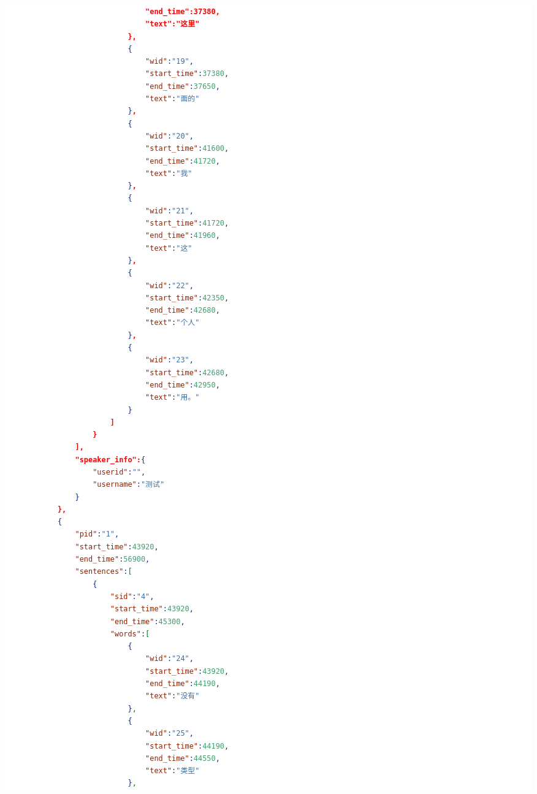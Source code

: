 ```json
                                "end_time":37380,
                                "text":"这里"
                            },
                            {
                                "wid":"19",
                                "start_time":37380,
                                "end_time":37650,
                                "text":"面的"
                            },
                            {
                                "wid":"20",
                                "start_time":41600,
                                "end_time":41720,
                                "text":"我"
                            },
                            {
                                "wid":"21",
                                "start_time":41720,
                                "end_time":41960,
                                "text":"这"
                            },
                            {
                                "wid":"22",
                                "start_time":42350,
                                "end_time":42680,
                                "text":"个人"
                            },
                            {
                                "wid":"23",
                                "start_time":42680,
                                "end_time":42950,
                                "text":"用。"
                            }
                        ]
                    }
                ],
                "speaker_info":{
                    "userid":"",
                    "username":"测试"
                }
            },
            {
                "pid":"1",
                "start_time":43920,
                "end_time":56900,
                "sentences":[
                    {
                        "sid":"4",
                        "start_time":43920,
                        "end_time":45300,
                        "words":[
                            {
                                "wid":"24",
                                "start_time":43920,
                                "end_time":44190,
                                "text":"没有"
                            },
                            {
                                "wid":"25",
                                "start_time":44190,
                                "end_time":44550,
                                "text":"类型"
                            },
```